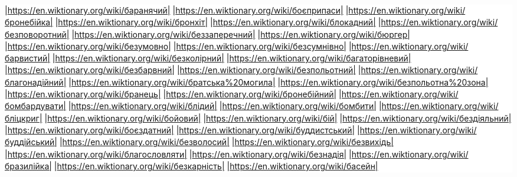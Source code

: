 |https://en.wiktionary.org/wiki/баранячий|
|https://en.wiktionary.org/wiki/боєприпаси|
|https://en.wiktionary.org/wiki/бронебійка|
|https://en.wiktionary.org/wiki/бронхіт|
|https://en.wiktionary.org/wiki/блокадний|
|https://en.wiktionary.org/wiki/безповоротний|
|https://en.wiktionary.org/wiki/беззаперечний|
|https://en.wiktionary.org/wiki/бюргер|
|https://en.wiktionary.org/wiki/безумовно|
|https://en.wiktionary.org/wiki/безсумнівно|
|https://en.wiktionary.org/wiki/барвистий|
|https://en.wiktionary.org/wiki/безколірний|
|https://en.wiktionary.org/wiki/багаторівневий|
|https://en.wiktionary.org/wiki/безбарвний|
|https://en.wiktionary.org/wiki/безпольотний|
|https://en.wiktionary.org/wiki/благонадійний|
|https://en.wiktionary.org/wiki/братська%20могила|
|https://en.wiktionary.org/wiki/безпольотна%20зона|
|https://en.wiktionary.org/wiki/бранець|
|https://en.wiktionary.org/wiki/бронебійний|
|https://en.wiktionary.org/wiki/бомбардувати|
|https://en.wiktionary.org/wiki/блідий|
|https://en.wiktionary.org/wiki/бомбити|
|https://en.wiktionary.org/wiki/бліцкриг|
|https://en.wiktionary.org/wiki/бойовий|
|https://en.wiktionary.org/wiki/бій|
|https://en.wiktionary.org/wiki/бездіяльний|
|https://en.wiktionary.org/wiki/боєздатний|
|https://en.wiktionary.org/wiki/буддистський|
|https://en.wiktionary.org/wiki/буддійський|
|https://en.wiktionary.org/wiki/безволосий|
|https://en.wiktionary.org/wiki/безвихідь|
|https://en.wiktionary.org/wiki/благословляти|
|https://en.wiktionary.org/wiki/безнадія|
|https://en.wiktionary.org/wiki/бразилійка|
|https://en.wiktionary.org/wiki/безкарність|
|https://en.wiktionary.org/wiki/басейн|